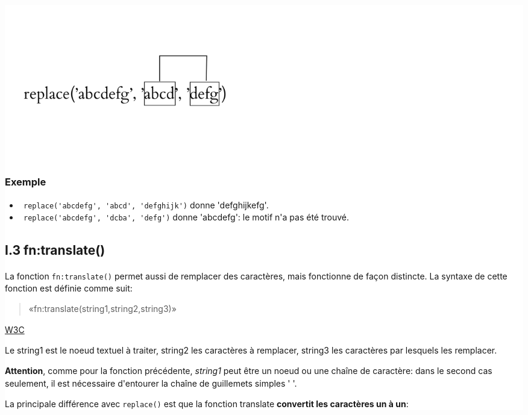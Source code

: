 <img src="img/replace.png" width="400"/>

###  Exemple


- ``` replace('abcdefg', 'abcd', 'defghijk')``` donne 'defghijkefg'.
- ``` replace('abcdefg', 'dcba', 'defg')``` donne 'abcdefg': le motif n'a pas été trouvé.


## I.3 fn:translate()
La fonction ``fn:translate()`` permet aussi de remplacer des caractères, mais fonctionne de façon distincte. La syntaxe de cette fonction est définie comme suit:

> «fn:translate(string1,string2,string3)»

[W3C](https://www.w3schools.com/xml/xsl_functions.asp)

Le string1 est le noeud textuel à traiter, string2 les caractères à remplacer, string3 les caractères par lesquels les remplacer. 

**Attention**, comme pour la fonction précédente, *string1* peut être un noeud ou une chaîne de caractère: dans le second cas seulement, il est nécessaire d'entourer la chaîne de guillemets simples ' '. 

La principale différence avec ``replace()`` est que la fonction translate **convertit les caractères un à un**:
